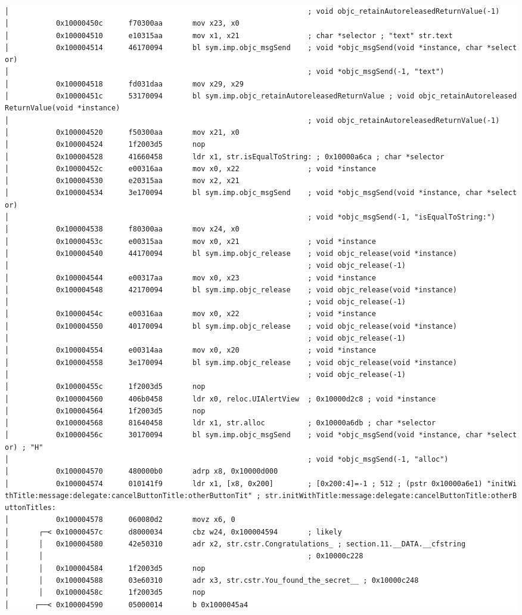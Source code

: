 	│                                                                      ; void objc_retainAutoreleasedReturnValue(-1)
	│           0x10000450c      f70300aa       mov x23, x0
	│           0x100004510      e10315aa       mov x1, x21                ; char *selector ; "text" str.text
	│           0x100004514      46170094       bl sym.imp.objc_msgSend    ; void *objc_msgSend(void *instance, char *selector)
	│                                                                      ; void *objc_msgSend(-1, "text")
	│           0x100004518      fd031daa       mov x29, x29
	│           0x10000451c      53170094       bl sym.imp.objc_retainAutoreleasedReturnValue ; void objc_retainAutoreleasedReturnValue(void *instance)
	│                                                                      ; void objc_retainAutoreleasedReturnValue(-1)
	│           0x100004520      f50300aa       mov x21, x0
	│           0x100004524      1f2003d5       nop
	│           0x100004528      41660458       ldr x1, str.isEqualToString: ; 0x10000a6ca ; char *selector
	│           0x10000452c      e00316aa       mov x0, x22                ; void *instance
	│           0x100004530      e20315aa       mov x2, x21
	│           0x100004534      3e170094       bl sym.imp.objc_msgSend    ; void *objc_msgSend(void *instance, char *selector)
	│                                                                      ; void *objc_msgSend(-1, "isEqualToString:")
	│           0x100004538      f80300aa       mov x24, x0
	│           0x10000453c      e00315aa       mov x0, x21                ; void *instance
	│           0x100004540      44170094       bl sym.imp.objc_release    ; void objc_release(void *instance)
	│                                                                      ; void objc_release(-1)
	│           0x100004544      e00317aa       mov x0, x23                ; void *instance
	│           0x100004548      42170094       bl sym.imp.objc_release    ; void objc_release(void *instance)
	│                                                                      ; void objc_release(-1)
	│           0x10000454c      e00316aa       mov x0, x22                ; void *instance
	│           0x100004550      40170094       bl sym.imp.objc_release    ; void objc_release(void *instance)
	│                                                                      ; void objc_release(-1)
	│           0x100004554      e00314aa       mov x0, x20                ; void *instance
	│           0x100004558      3e170094       bl sym.imp.objc_release    ; void objc_release(void *instance)
	│                                                                      ; void objc_release(-1)
	│           0x10000455c      1f2003d5       nop
	│           0x100004560      406b0458       ldr x0, reloc.UIAlertView  ; 0x10000d2c8 ; void *instance
	│           0x100004564      1f2003d5       nop
	│           0x100004568      81640458       ldr x1, str.alloc          ; 0x10000a6db ; char *selector
	│           0x10000456c      30170094       bl sym.imp.objc_msgSend    ; void *objc_msgSend(void *instance, char *selector) ; "H"
	│                                                                      ; void *objc_msgSend(-1, "alloc")
	│           0x100004570      480000b0       adrp x8, 0x10000d000
	│           0x100004574      010141f9       ldr x1, [x8, 0x200]        ; [0x200:4]=-1 ; 512 ; (pstr 0x10000a6e1) "initWithTitle:message:delegate:cancelButtonTitle:otherButtonTit" ; str.initWithTitle:message:delegate:cancelButtonTitle:otherButtonTitles:
	│           0x100004578      060080d2       movz x6, 0
	│       ┌─< 0x10000457c      d8000034       cbz w24, 0x100004594       ; likely
	│       │   0x100004580      42e50310       adr x2, str.cstr.Congratulations_ ; section.11.__DATA.__cfstring
	│       │                                                              ; 0x10000c228
	│       │   0x100004584      1f2003d5       nop
	│       │   0x100004588      03e60310       adr x3, str.cstr.You_found_the_secret__ ; 0x10000c248
	│       │   0x10000458c      1f2003d5       nop
	│      ┌──< 0x100004590      05000014       b 0x1000045a4